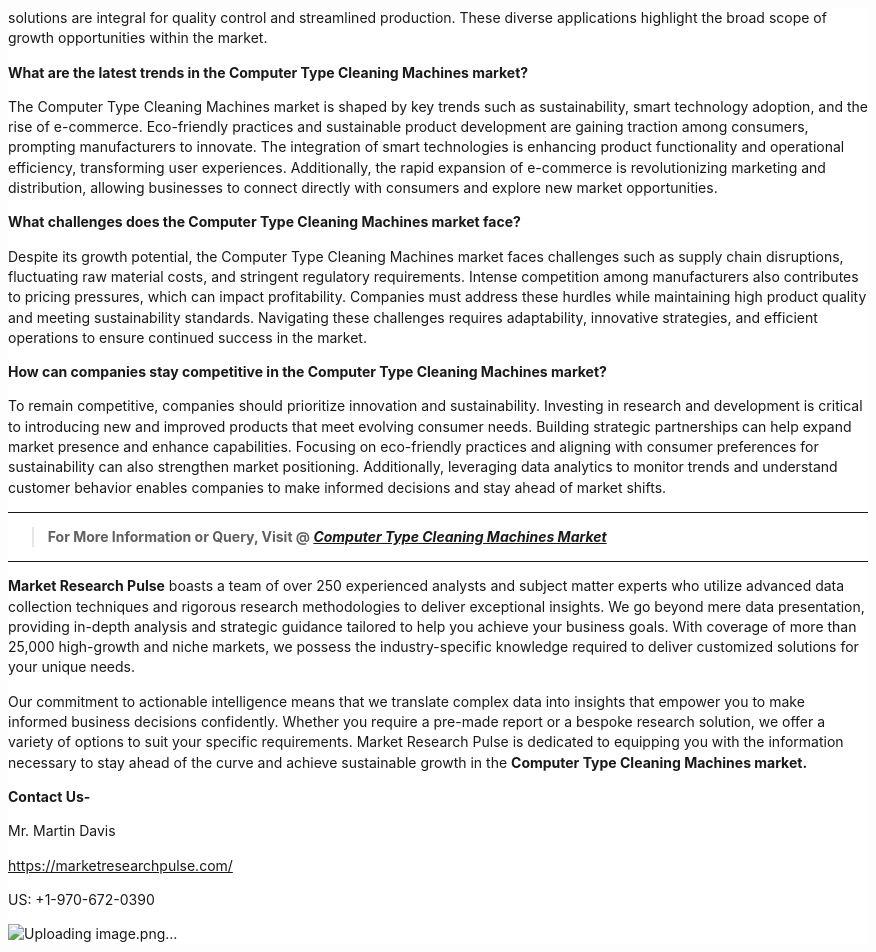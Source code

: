 solutions are integral for quality control and streamlined production. These diverse applications highlight the broad scope of growth opportunities within the market.</p><p><strong>What are the latest trends in the Computer Type Cleaning Machines market?</strong></p><p>The Computer Type Cleaning Machines market is shaped by key trends such as sustainability, smart technology adoption, and the rise of e-commerce. Eco-friendly practices and sustainable product development are gaining traction among consumers, prompting manufacturers to innovate. The integration of smart technologies is enhancing product functionality and operational efficiency, transforming user experiences. Additionally, the rapid expansion of e-commerce is revolutionizing marketing and distribution, allowing businesses to connect directly with consumers and explore new market opportunities.</p><p><strong>What challenges does the Computer Type Cleaning Machines market face?</strong></p><p>Despite its growth potential, the Computer Type Cleaning Machines market faces challenges such as supply chain disruptions, fluctuating raw material costs, and stringent regulatory requirements. Intense competition among manufacturers also contributes to pricing pressures, which can impact profitability. Companies must address these hurdles while maintaining high product quality and meeting sustainability standards. Navigating these challenges requires adaptability, innovative strategies, and efficient operations to ensure continued success in the market.</p><p><strong>How can companies stay competitive in the Computer Type Cleaning Machines market?</strong></p><p>To remain competitive, companies should prioritize innovation and sustainability. Investing in research and development is critical to introducing new and improved products that meet evolving consumer needs. Building strategic partnerships can help expand market presence and enhance capabilities. Focusing on eco-friendly practices and aligning with consumer preferences for sustainability can also strengthen market positioning. Additionally, leveraging data analytics to monitor trends and understand customer behavior enables companies to make informed decisions and stay ahead of market shifts.</p><hr /><blockquote><p><strong>For More Information or Query, Visit @&nbsp;<em><a href="https://marketresearchpulse.com/report/120451/computer-type-cleaning-machines-market?utm_source=Linkedin&utm_medium=026">Computer Type Cleaning Machines Market</a></em></strong></p></blockquote><hr /><p><strong>Market Research Pulse</strong> boasts a team of over 250 experienced analysts and subject matter experts who utilize advanced data collection techniques and rigorous research methodologies to deliver exceptional insights. We go beyond mere data presentation, providing in-depth analysis and strategic guidance tailored to help you achieve your business goals. With coverage of more than 25,000 high-growth and niche markets, we possess the industry-specific knowledge required to deliver customized solutions for your unique needs.</p><p>Our commitment to actionable intelligence means that we translate complex data into insights that empower you to make informed business decisions confidently. Whether you require a pre-made report or a bespoke research solution, we offer a variety of options to suit your specific requirements. Market Research Pulse is dedicated to equipping you with the information necessary to stay ahead of the curve and achieve sustainable growth in the <strong>Computer Type Cleaning Machines market.</strong></p><p><strong>Contact Us-</strong></p><p>Mr. Martin Davis</p><p>https://marketresearchpulse.com/</p><p>US: +1-970-672-0390</p>
![Uploading image.png…]()

